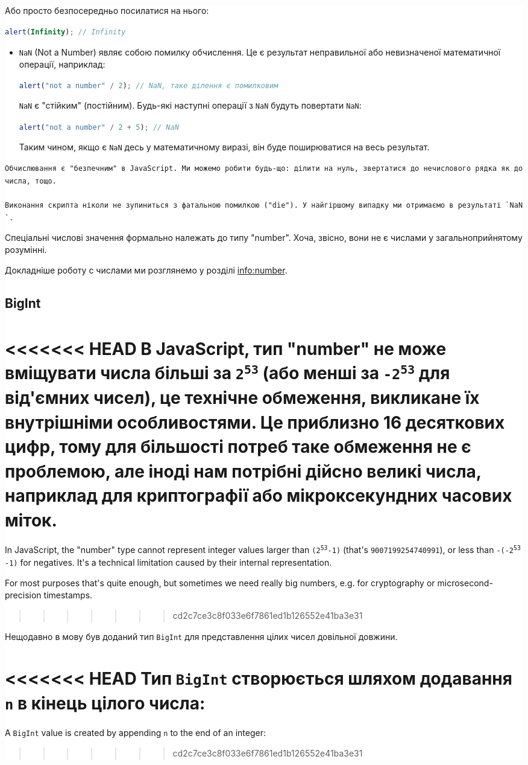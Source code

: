   Або просто безпосередньо посилатися на нього:

  ```js run
  alert(Infinity); // Infinity
  ```
- `NaN` (Not a Number) являє собою помилку обчислення. Це є результат неправильної або невизначеної математичної операції, наприклад:

  ```js run
  alert("not a number" / 2); // NaN, таке ділення є помилковим
  ```

  `NaN` є "стійким" (постійним). Будь-які наступні операції з `NaN` будуть повертати `NaN`:

  ```js run
  alert("not a number" / 2 + 5); // NaN
  ```

  Таким чином, якщо є `NaN` десь у математичному виразі, він буде поширюватися на весь результат.

```smart header="Математичні операції є безпечними"
Обчислювання є "безпечним" в JavaScript. Ми можемо робити будь-що: ділити на нуль, звертатися до нечислового рядка як до числа, тощо.

Виконання скрипта ніколи не зупиниться з фатальною помилкою ("die"). У найгіршому випадку ми отримаємо в результаті `NaN`.
```

Спеціальні числові значення формально належать до типу "number". Хоча, звісно, вони не є числами у загальноприйнятому розумінні.

Докладніше роботу с числами ми розглянемо у розділі <info:number>.

## BigInt

<<<<<<< HEAD
В JavaScript, тип "number" не може вміщувати числа більші за <code>2<sup>53</sup></code> (або менші за <code>-2<sup>53</sup></code> для від'ємних чисел), це технічне обмеження, викликане їх внутрішніми особливостями. Це приблизно 16 десяткових цифр, тому для більшості потреб таке обмеження не є проблемою, але іноді нам потрібні дійсно великі числа, наприклад для криптографії або мікроксекундних часових міток.
=======
In JavaScript, the "number" type cannot represent integer values larger than <code>(2<sup>53</sup>-1)</code> (that's `9007199254740991`), or less than <code>-(-2<sup>53</sup>-1)</code> for negatives. It's a technical limitation caused by their internal representation.

For most purposes that's quite enough, but sometimes we need really big numbers, e.g. for cryptography or microsecond-precision timestamps.
>>>>>>> cd2c7ce3c8f033e6f7861ed1b126552e41ba3e31

Нещодавно в мову був доданий тип `BigInt` для представлення цілих чисел довільної довжини.

<<<<<<< HEAD
Тип `BigInt` створюється шляхом додавання `n` в кінець цілого числа:
=======
A `BigInt` value is created by appending `n` to the end of an integer:
>>>>>>> cd2c7ce3c8f033e6f7861ed1b126552e41ba3e31
